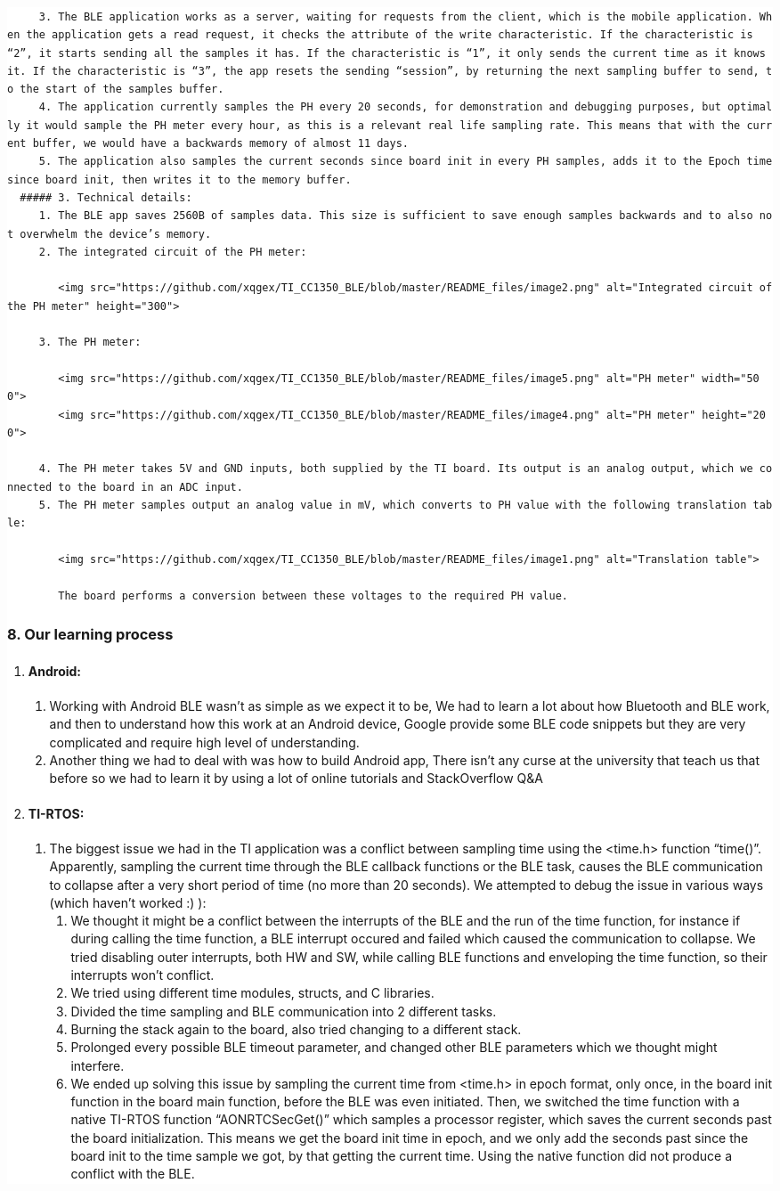          3. The BLE application works as a server, waiting for requests from the client, which is the mobile application. When the application gets a read request, it checks the attribute of the write characteristic. If the characteristic is “2”, it starts sending all the samples it has. If the characteristic is “1”, it only sends the current time as it knows it. If the characteristic is “3”, the app resets the sending “session”, by returning the next sampling buffer to send, to the start of the samples buffer.
         4. The application currently samples the PH every 20 seconds, for demonstration and debugging purposes, but optimally it would sample the PH meter every hour, as this is a relevant real life sampling rate. This means that with the current buffer, we would have a backwards memory of almost 11 days.
         5. The application also samples the current seconds since board init in every PH samples, adds it to the Epoch time since board init, then writes it to the memory buffer.
      ##### 3. Technical details:
         1. The BLE app saves 2560B of samples data. This size is sufficient to save enough samples backwards and to also not overwhelm the device’s memory.
         2. The integrated circuit of the PH meter:

            <img src="https://github.com/xqgex/TI_CC1350_BLE/blob/master/README_files/image2.png" alt="Integrated circuit of the PH meter" height="300">

         3. The PH meter:

            <img src="https://github.com/xqgex/TI_CC1350_BLE/blob/master/README_files/image5.png" alt="PH meter" width="500">
            <img src="https://github.com/xqgex/TI_CC1350_BLE/blob/master/README_files/image4.png" alt="PH meter" height="200">

         4. The PH meter takes 5V and GND inputs, both supplied by the TI board. Its output is an analog output, which we connected to the board in an ADC input.
         5. The PH meter samples output an analog value in mV, which converts to PH value with the following translation table:

            <img src="https://github.com/xqgex/TI_CC1350_BLE/blob/master/README_files/image1.png" alt="Translation table">

            The board performs a conversion between these voltages to the required PH value.
### 8. Our learning process
   1. #### Android:
      1. Working with Android BLE wasn’t as simple as we expect it to be, We had to learn a lot about how Bluetooth and BLE work, and then to understand how this work at an Android device, Google provide some BLE code snippets but they are very complicated and require high level of understanding.
      2. Another thing we had to deal with was how to build Android app, There isn’t any curse at the university that teach us that before so we had to learn it by using a lot of online tutorials and StackOverflow Q&A
   2. #### TI-RTOS:
      1. The biggest issue we had in the TI application was a conflict between sampling time using the <time.h> function “time()”. Apparently, sampling the current time through the BLE callback functions or the BLE task, causes the BLE communication to collapse after a very short period of time (no more than 20 seconds). We attempted to debug the issue in various ways (which haven’t worked :) ):
         1. We thought it might be a conflict between the interrupts of the BLE and the run of the time function, for instance if during calling the time function, a BLE interrupt occured and failed which caused the communication to collapse. We tried disabling outer interrupts, both HW and SW, while calling BLE functions and enveloping the time function, so their interrupts won’t conflict.
         2. We tried using different time modules, structs, and C libraries.
         3. Divided the time sampling and BLE communication into 2 different tasks.
         4. Burning the stack again to the board, also tried changing to a different stack.
         5. Prolonged every possible BLE timeout parameter, and changed other BLE parameters which we thought might interfere.
         6. We ended up solving this issue by sampling the current time from <time.h> in epoch format, only once, in the board init function in the board main function, before the BLE was even initiated. Then, we switched the time function with a native TI-RTOS function “AONRTCSecGet()” which samples a processor register, which saves the current seconds past the board initialization. This means we get the board init time in epoch, and we only add the seconds past since the board init to the time sample we got, by that getting the current time. Using the native function did not produce a conflict with the BLE.